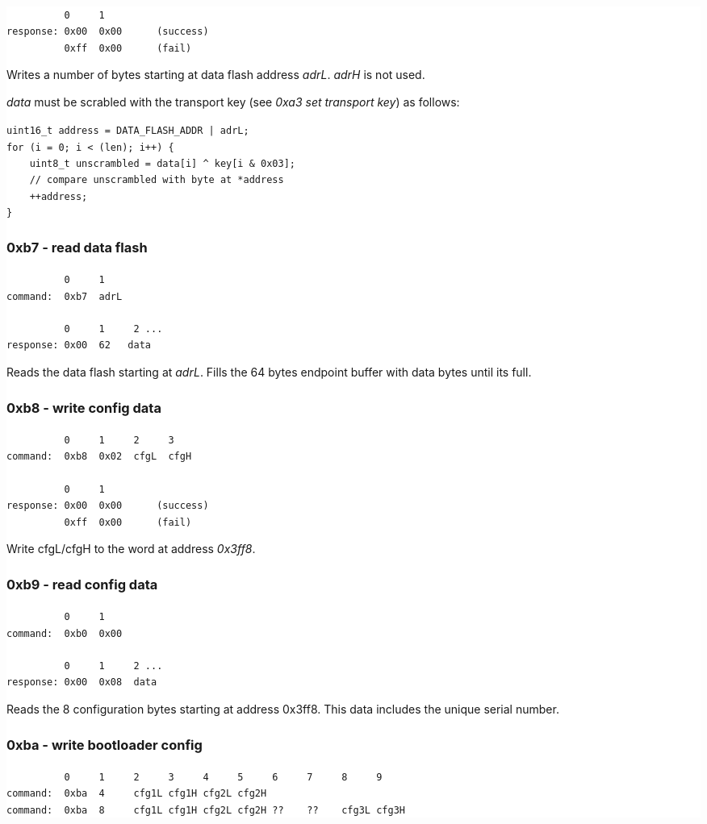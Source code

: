               0     1
    response: 0x00  0x00      (success)
              0xff  0x00      (fail)

Writes a number of bytes starting at data flash address *adrL*. *adrH* is not used.

*data* must be scrabled with the transport key (see *0xa3 set transport key*) as follows:

    uint16_t address = DATA_FLASH_ADDR | adrL;
    for (i = 0; i < (len); i++) {
        uint8_t unscrambled = data[i] ^ key[i & 0x03];
        // compare unscrambled with byte at *address
        ++address;
    }


### 0xb7 - read data flash

              0     1
    command:  0xb7  adrL

              0     1     2 ...
    response: 0x00  62   data

Reads the data flash starting at *adrL*. Fills the 64 bytes endpoint buffer with data bytes until its full.


### 0xb8 - write config data

              0     1     2     3
    command:  0xb8  0x02  cfgL  cfgH

              0     1
    response: 0x00  0x00      (success)
              0xff  0x00      (fail)

Write cfgL/cfgH to the word at address *0x3ff8*.


### 0xb9 - read config data

              0     1
    command:  0xb0  0x00

              0     1     2 ...
    response: 0x00  0x08  data

Reads the 8 configuration bytes starting at address 0x3ff8. This data includes the unique serial number.


### 0xba - write bootloader config

              0     1     2     3     4     5     6     7     8     9
    command:  0xba  4     cfg1L cfg1H cfg2L cfg2H
    command:  0xba  8     cfg1L cfg1H cfg2L cfg2H ??    ??    cfg3L cfg3H
